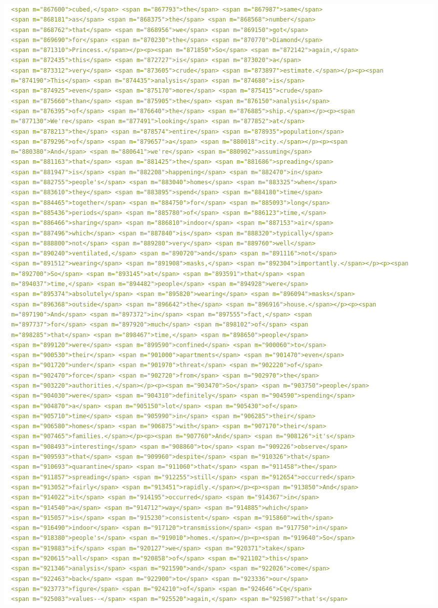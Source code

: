 ```yaml
  <span m="867600">cubed,</span> <span m="867793">the</span> <span m="867987">same</span>
  <span m="868181">as</span> <span m="868375">the</span> <span m="868568">number</span>
  <span m="868762">that</span> <span m="868956">we</span> <span m="869150">got</span>
  <span m="869690">for</span> <span m="870230">the</span> <span m="870770">Diamond</span>
  <span m="871310">Princess.</span></p><p><span m="871850">So</span> <span m="872142">again,</span>
  <span m="872435">this</span> <span m="872727">is</span> <span m="873020">a</span>
  <span m="873312">very</span> <span m="873605">crude</span> <span m="873897">estimate.</span></p><p><span
  m="874190">This</span> <span m="874435">analysis</span> <span m="874680">is</span>
  <span m="874925">even</span> <span m="875170">more</span> <span m="875415">crude</span>
  <span m="875660">than</span> <span m="875905">the</span> <span m="876150">analysis</span>
  <span m="876395">of</span> <span m="876640">the</span> <span m="876885">ship.</span></p><p><span
  m="877130">We're</span> <span m="877491">looking</span> <span m="877852">at</span>
  <span m="878213">the</span> <span m="878574">entire</span> <span m="878935">population</span>
  <span m="879296">of</span> <span m="879657">a</span> <span m="880018">city.</span></p><p><span
  m="880380">And</span> <span m="880641">we're</span> <span m="880902">assuming</span>
  <span m="881163">that</span> <span m="881425">the</span> <span m="881686">spreading</span>
  <span m="881947">is</span> <span m="882208">happening</span> <span m="882470">in</span>
  <span m="882755">people's</span> <span m="883040">homes</span> <span m="883325">when</span>
  <span m="883610">they</span> <span m="883895">spend</span> <span m="884180">time</span>
  <span m="884465">together</span> <span m="884750">for</span> <span m="885093">long</span>
  <span m="885436">periods</span> <span m="885780">of</span> <span m="886123">time,</span>
  <span m="886466">sharing</span> <span m="886810">indoor</span> <span m="887153">air</span>
  <span m="887496">which</span> <span m="887840">is</span> <span m="888320">typically</span>
  <span m="888800">not</span> <span m="889280">very</span> <span m="889760">well</span>
  <span m="890240">ventilated,</span> <span m="890720">and</span> <span m="891116">not</span>
  <span m="891512">wearing</span> <span m="891908">masks,</span> <span m="892304">importantly.</span></p><p><span
  m="892700">So</span> <span m="893145">at</span> <span m="893591">that</span> <span
  m="894037">time,</span> <span m="894482">people</span> <span m="894928">were</span>
  <span m="895374">absolutely</span> <span m="895820">wearing</span> <span m="896094">masks</span>
  <span m="896368">outside</span> <span m="896642">the</span> <span m="896916">house.</span></p><p><span
  m="897190">And</span> <span m="897372">in</span> <span m="897555">fact,</span> <span
  m="897737">for</span> <span m="897920">much</span> <span m="898102">of</span> <span
  m="898285">that</span> <span m="898467">time,</span> <span m="898650">people</span>
  <span m="899120">were</span> <span m="899590">confined</span> <span m="900060">to</span>
  <span m="900530">their</span> <span m="901000">apartments</span> <span m="901470">even</span>
  <span m="901720">under</span> <span m="901970">threat</span> <span m="902220">of</span>
  <span m="902470">force</span> <span m="902720">from</span> <span m="902970">the</span>
  <span m="903220">authorities.</span></p><p><span m="903470">So</span> <span m="903750">people</span>
  <span m="904030">were</span> <span m="904310">definitely</span> <span m="904590">spending</span>
  <span m="904870">a</span> <span m="905150">lot</span> <span m="905430">of</span>
  <span m="905710">time</span> <span m="905990">in</span> <span m="906285">their</span>
  <span m="906580">homes</span> <span m="906875">with</span> <span m="907170">their</span>
  <span m="907465">families.</span></p><p><span m="907760">And</span> <span m="908126">it's</span>
  <span m="908493">interesting</span> <span m="908860">to</span> <span m="909226">observe</span>
  <span m="909593">that</span> <span m="909960">despite</span> <span m="910326">that</span>
  <span m="910693">quarantine</span> <span m="911060">that</span> <span m="911458">the</span>
  <span m="911857">spreading</span> <span m="912255">still</span> <span m="912654">occurred</span>
  <span m="913052">fairly</span> <span m="913451">rapidly.</span></p><p><span m="913850">And</span>
  <span m="914022">it</span> <span m="914195">occurred</span> <span m="914367">in</span>
  <span m="914540">a</span> <span m="914712">way</span> <span m="914885">which</span>
  <span m="915057">is</span> <span m="915230">consistent</span> <span m="915860">with</span>
  <span m="916490">indoor</span> <span m="917120">transmission</span> <span m="917750">in</span>
  <span m="918380">people's</span> <span m="919010">homes.</span></p><p><span m="919640">So</span>
  <span m="919883">if</span> <span m="920127">we</span> <span m="920371">take</span>
  <span m="920615">all</span> <span m="920858">of</span> <span m="921102">this</span>
  <span m="921346">analysis</span> <span m="921590">and</span> <span m="922026">come</span>
  <span m="922463">back</span> <span m="922900">to</span> <span m="923336">our</span>
  <span m="923773">figure</span> <span m="924210">of</span> <span m="924646">Cq</span>
  <span m="925083">values--</span> <span m="925520">again,</span> <span m="925987">that's</span>
```